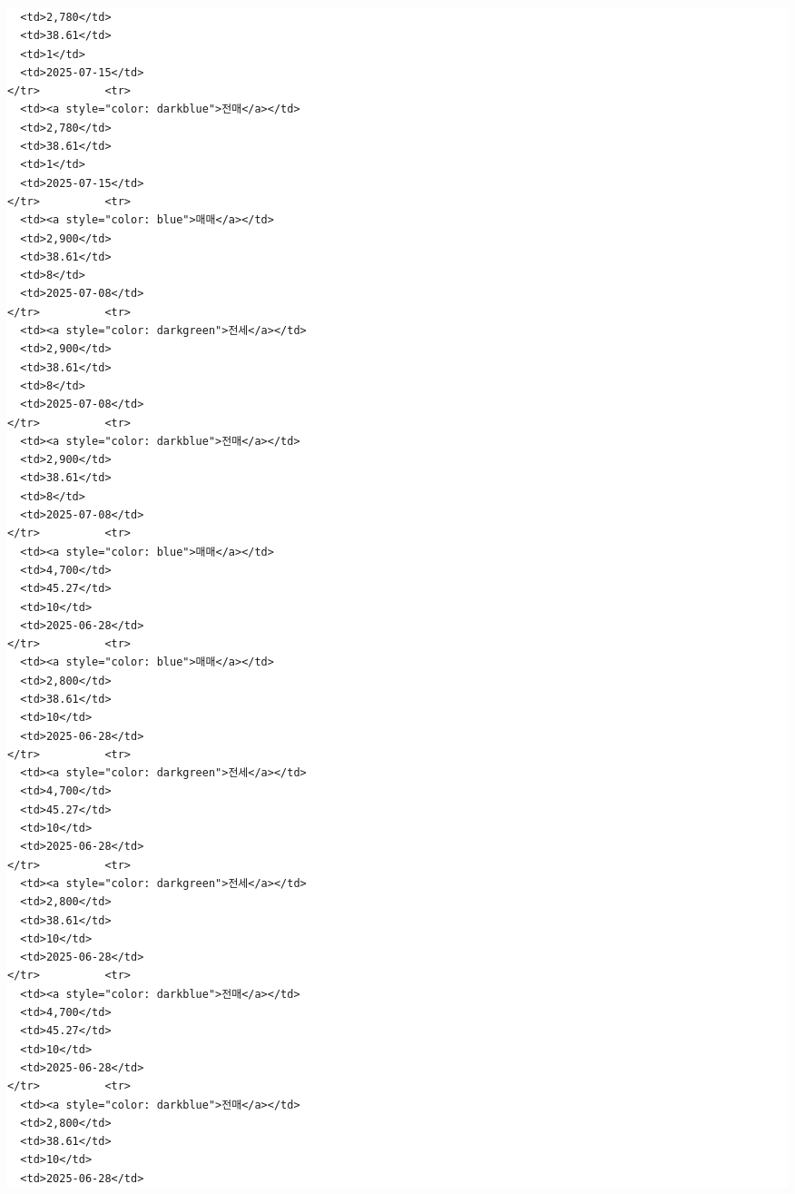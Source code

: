       <td>2,780</td>
      <td>38.61</td>
      <td>1</td>
      <td>2025-07-15</td>
    </tr>          <tr>
      <td><a style="color: darkblue">전매</a></td>
      <td>2,780</td>
      <td>38.61</td>
      <td>1</td>
      <td>2025-07-15</td>
    </tr>          <tr>
      <td><a style="color: blue">매매</a></td>
      <td>2,900</td>
      <td>38.61</td>
      <td>8</td>
      <td>2025-07-08</td>
    </tr>          <tr>
      <td><a style="color: darkgreen">전세</a></td>
      <td>2,900</td>
      <td>38.61</td>
      <td>8</td>
      <td>2025-07-08</td>
    </tr>          <tr>
      <td><a style="color: darkblue">전매</a></td>
      <td>2,900</td>
      <td>38.61</td>
      <td>8</td>
      <td>2025-07-08</td>
    </tr>          <tr>
      <td><a style="color: blue">매매</a></td>
      <td>4,700</td>
      <td>45.27</td>
      <td>10</td>
      <td>2025-06-28</td>
    </tr>          <tr>
      <td><a style="color: blue">매매</a></td>
      <td>2,800</td>
      <td>38.61</td>
      <td>10</td>
      <td>2025-06-28</td>
    </tr>          <tr>
      <td><a style="color: darkgreen">전세</a></td>
      <td>4,700</td>
      <td>45.27</td>
      <td>10</td>
      <td>2025-06-28</td>
    </tr>          <tr>
      <td><a style="color: darkgreen">전세</a></td>
      <td>2,800</td>
      <td>38.61</td>
      <td>10</td>
      <td>2025-06-28</td>
    </tr>          <tr>
      <td><a style="color: darkblue">전매</a></td>
      <td>4,700</td>
      <td>45.27</td>
      <td>10</td>
      <td>2025-06-28</td>
    </tr>          <tr>
      <td><a style="color: darkblue">전매</a></td>
      <td>2,800</td>
      <td>38.61</td>
      <td>10</td>
      <td>2025-06-28</td>